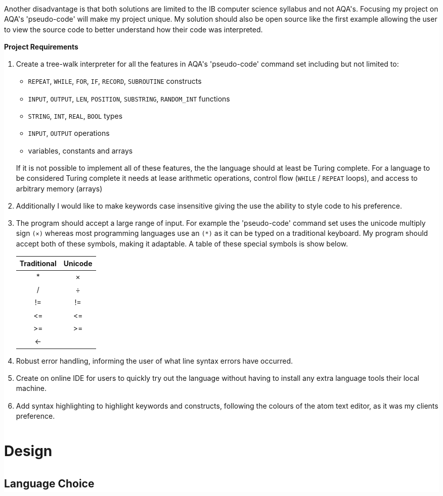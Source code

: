 Another disadvantage is that both solutions are limited to the IB computer science syllabus and not AQA's. Focusing my project on AQA's 'pseudo-code' will make my project unique. My solution should also be open source like the first example allowing the user to view the source code to better understand how their code was interpreted.

**Project Requirements**

1. Create a tree-walk interpreter for all the features in AQA's 'pseudo-code' command set including but not limited to: 
   
   - `REPEAT`, `WHILE`, `FOR`, `IF`, `RECORD`, `SUBROUTINE` constructs
   
   - `INPUT`, `OUTPUT`, `LEN`, `POSITION`, `SUBSTRING`, `RANDOM_INT` functions
   
   - `STRING`, `INT`, `REAL`, `BOOL` types
   
   - `INPUT`, `OUTPUT` operations
   
   - variables, constants and arrays
   
   If it is not possible to implement all of these features, the the language should at least be Turing complete. For a language to be considered Turing complete it needs at lease arithmetic operations, control flow (`WHILE` / `REPEAT` loops), and access to arbitrary memory (arrays)

2. Additionally I would like to make keywords case insensitive giving the use the ability to style code to his preference.

3. The program should accept a large range of input. For example the 'pseudo-code' command set uses the unicode multiply sign `(×)` whereas most programming languages use an `(*)` as it can be typed on a traditional keyboard. My program should accept both of these symbols, making it adaptable. A table of these special symbols is show below.
   
   | Traditional | Unicode |
   | :---------: | :-----: |
   |      *      |    ×    |
   |      /      |    ÷    |
   |     !=      |    !=    |
   |     <=      |    <=    |
   |     >=      |    >=    |
   |     <-      |        |

4. Robust error handling, informing the user of what line syntax errors have occurred.

5. Create on online IDE for users to quickly try out the language without having to install any extra language tools their local machine.

6. Add syntax highlighting to highlight keywords and constructs, following the colours of the atom text editor, as it was my clients preference. 

# Design

## Language Choice
